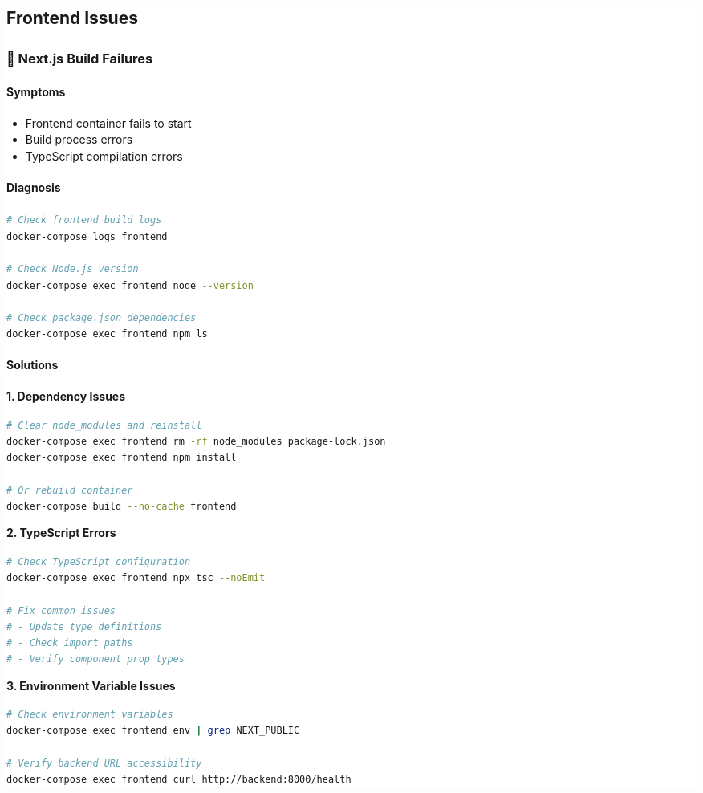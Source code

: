 ## Frontend Issues

### 🚨 Next.js Build Failures

#### Symptoms
- Frontend container fails to start
- Build process errors
- TypeScript compilation errors

#### Diagnosis
```bash
# Check frontend build logs
docker-compose logs frontend

# Check Node.js version
docker-compose exec frontend node --version

# Check package.json dependencies
docker-compose exec frontend npm ls
```

#### Solutions

**1. Dependency Issues**
```bash
# Clear node_modules and reinstall
docker-compose exec frontend rm -rf node_modules package-lock.json
docker-compose exec frontend npm install

# Or rebuild container
docker-compose build --no-cache frontend
```

**2. TypeScript Errors**
```bash
# Check TypeScript configuration
docker-compose exec frontend npx tsc --noEmit

# Fix common issues
# - Update type definitions
# - Check import paths
# - Verify component prop types
```

**3. Environment Variable Issues**
```bash
# Check environment variables
docker-compose exec frontend env | grep NEXT_PUBLIC

# Verify backend URL accessibility
docker-compose exec frontend curl http://backend:8000/health
```
